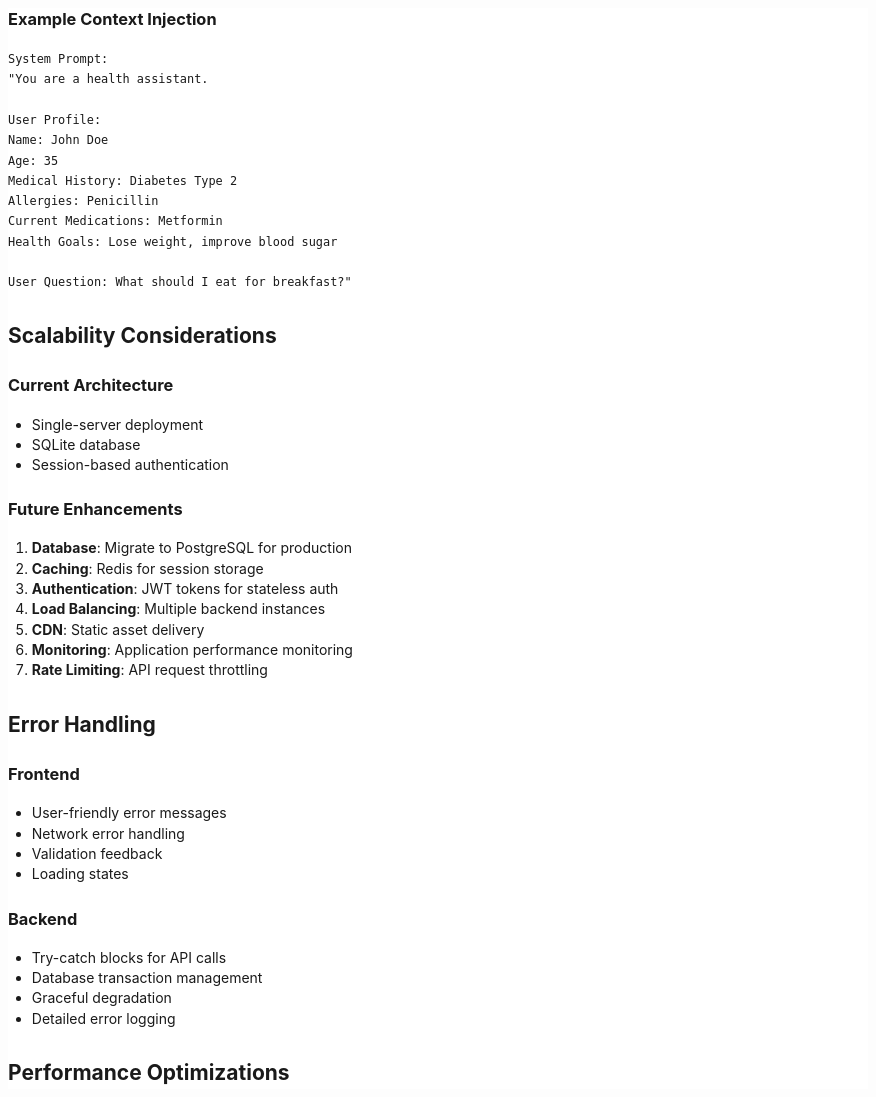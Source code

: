 ### Example Context Injection
```
System Prompt:
"You are a health assistant.

User Profile:
Name: John Doe
Age: 35
Medical History: Diabetes Type 2
Allergies: Penicillin
Current Medications: Metformin
Health Goals: Lose weight, improve blood sugar

User Question: What should I eat for breakfast?"
```

## Scalability Considerations

### Current Architecture
- Single-server deployment
- SQLite database
- Session-based authentication

### Future Enhancements
1. **Database**: Migrate to PostgreSQL for production
2. **Caching**: Redis for session storage
3. **Authentication**: JWT tokens for stateless auth
4. **Load Balancing**: Multiple backend instances
5. **CDN**: Static asset delivery
6. **Monitoring**: Application performance monitoring
7. **Rate Limiting**: API request throttling

## Error Handling

### Frontend
- User-friendly error messages
- Network error handling
- Validation feedback
- Loading states

### Backend
- Try-catch blocks for API calls
- Database transaction management
- Graceful degradation
- Detailed error logging

## Performance Optimizations

